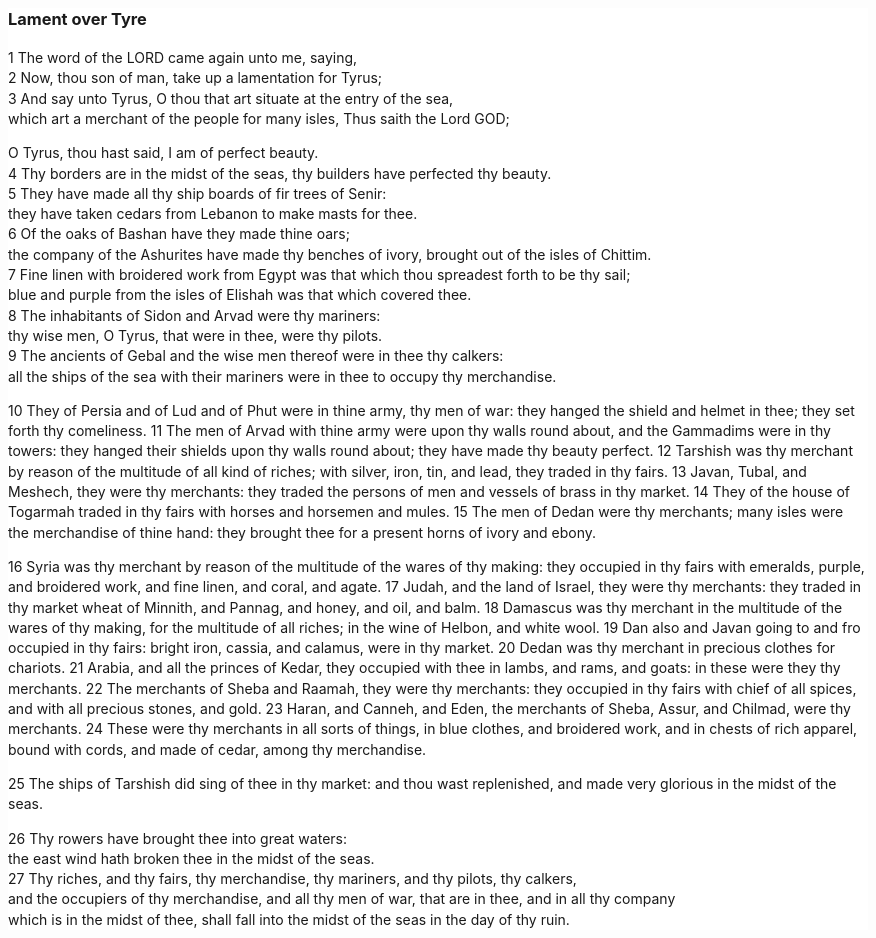 ### Lament over Tyre

1 The word of the LORD came again unto me, saying,  
2 Now, thou son of man, take up a lamentation for Tyrus;  
3 And say unto Tyrus, O thou that art situate at the entry of the sea,  
which art a merchant of the people for many isles, Thus saith the Lord GOD;  
  
O Tyrus, thou hast said, I am of perfect beauty.  
4 Thy borders are in the midst of the seas, thy builders have perfected thy beauty.  
5 They have made all thy ship boards of fir trees of Senir:  
they have taken cedars from Lebanon to make masts for thee.  
6 Of the oaks of Bashan have they made thine oars;  
the company of the Ashurites have made thy benches of ivory, brought out of the isles of Chittim.  
7 Fine linen with broidered work from Egypt was that which thou spreadest forth to be thy sail;  
blue and purple from the isles of Elishah was that which covered thee.  
8 The inhabitants of Sidon and Arvad were thy mariners:  
thy wise men, O Tyrus, that were in thee, were thy pilots.  
9 The ancients of Gebal and the wise men thereof were in thee thy calkers:  
all the ships of the sea with their mariners were in thee to occupy thy merchandise.

10 They of Persia and of Lud and of Phut were in thine army, thy men of war: they hanged the shield and helmet in thee; they set forth thy comeliness. 11 The men of Arvad with thine army were upon thy walls round about, and the Gammadims were in thy towers: they hanged their shields upon thy walls round about; they have made thy beauty perfect. 12 Tarshish was thy merchant by reason of the multitude of all kind of riches; with silver, iron, tin, and lead, they traded in thy fairs. 13 Javan, Tubal, and Meshech, they were thy merchants: they traded the persons of men and vessels of brass in thy market. 14 They of the house of Togarmah traded in thy fairs with horses and horsemen and mules. 15 The men of Dedan were thy merchants; many isles were the merchandise of thine hand: they brought thee for a present horns of ivory and ebony.  
  
16 Syria was thy merchant by reason of the multitude of the wares of thy making: they occupied in thy fairs with emeralds, purple, and broidered work, and fine linen, and coral, and agate. 17 Judah, and the land of Israel, they were thy merchants: they traded in thy market wheat of Minnith, and Pannag, and honey, and oil, and balm. 18 Damascus was thy merchant in the multitude of the wares of thy making, for the multitude of all riches; in the wine of Helbon, and white wool. 19 Dan also and Javan going to and fro occupied in thy fairs: bright iron, cassia, and calamus, were in thy market. 20 Dedan was thy merchant in precious clothes for chariots. 21 Arabia, and all the princes of Kedar, they occupied with thee in lambs, and rams, and goats: in these were they thy merchants. 22 The merchants of Sheba and Raamah, they were thy merchants: they occupied in thy fairs with chief of all spices, and with all precious stones, and gold. 23 Haran, and Canneh, and Eden, the merchants of Sheba, Assur, and Chilmad, were thy merchants. 24 These were thy merchants in all sorts of things, in blue clothes, and broidered work, and in chests of rich apparel, bound with cords, and made of cedar, among thy merchandise.  
  
25 The ships of Tarshish did sing of thee in thy market: and thou wast replenished, and made very glorious in the midst of the seas.

26 Thy rowers have brought thee into great waters:  
the east wind hath broken thee in the midst of the seas.  
27 Thy riches, and thy fairs, thy merchandise, thy mariners, and thy pilots, thy calkers,  
and the occupiers of thy merchandise, and all thy men of war, that are in thee, and in all thy company  
which is in the midst of thee, shall fall into the midst of the seas in the day of thy ruin.  
  